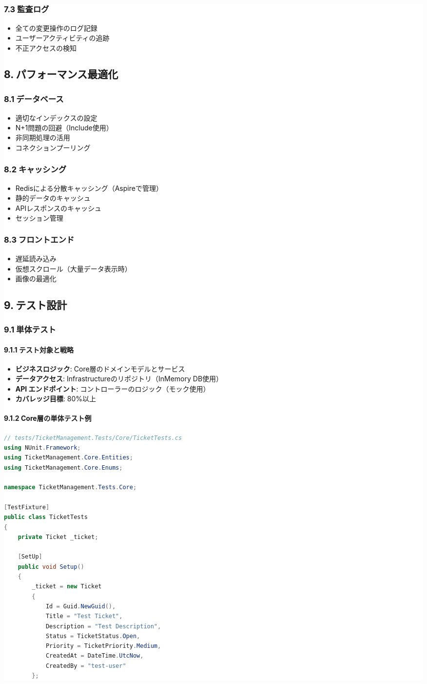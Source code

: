### 7.3 監査ログ
- 全ての変更操作のログ記録
- ユーザーアクティビティの追跡
- 不正アクセスの検知

## 8. パフォーマンス最適化

### 8.1 データベース
- 適切なインデックスの設定
- N+1問題の回避（Include使用）
- 非同期処理の活用
- コネクションプーリング

### 8.2 キャッシング
- Redisによる分散キャッシング（Aspireで管理）
- 静的データのキャッシュ
- APIレスポンスのキャッシュ
- セッション管理

### 8.3 フロントエンド
- 遅延読み込み
- 仮想スクロール（大量データ表示時）
- 画像の最適化

## 9. テスト設計

### 9.1 単体テスト

#### 9.1.1 テスト対象と戦略
- **ビジネスロジック**: Core層のドメインモデルとサービス
- **データアクセス**: Infrastructureのリポジトリ（InMemory DB使用）
- **API エンドポイント**: コントローラーのロジック（モック使用）
- **カバレッジ目標**: 80%以上

#### 9.1.2 Core層の単体テスト例
```csharp
// tests/TicketManagement.Tests/Core/TicketTests.cs
using NUnit.Framework;
using TicketManagement.Core.Entities;
using TicketManagement.Core.Enums;

namespace TicketManagement.Tests.Core;

[TestFixture]
public class TicketTests
{
    private Ticket _ticket;

    [SetUp]
    public void Setup()
    {
        _ticket = new Ticket
        {
            Id = Guid.NewGuid(),
            Title = "Test Ticket",
            Description = "Test Description",
            Status = TicketStatus.Open,
            Priority = TicketPriority.Medium,
            CreatedAt = DateTime.UtcNow,
            CreatedBy = "test-user"
        };
```
